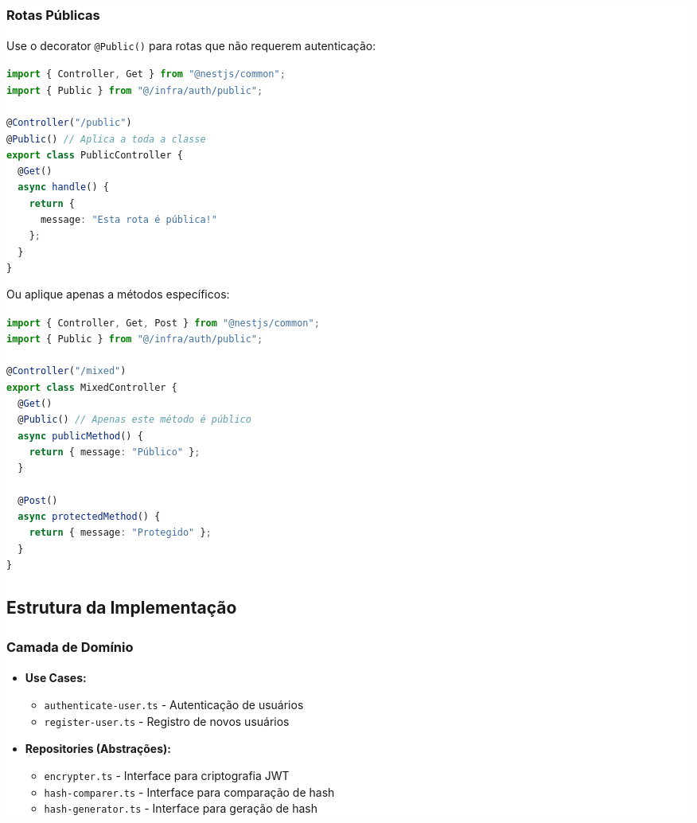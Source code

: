### Rotas Públicas

Use o decorator `@Public()` para rotas que não requerem autenticação:

```typescript
import { Controller, Get } from "@nestjs/common";
import { Public } from "@/infra/auth/public";

@Controller("/public")
@Public() // Aplica a toda a classe
export class PublicController {
  @Get()
  async handle() {
    return {
      message: "Esta rota é pública!"
    };
  }
}
```

Ou aplique apenas a métodos específicos:

```typescript
import { Controller, Get, Post } from "@nestjs/common";
import { Public } from "@/infra/auth/public";

@Controller("/mixed")
export class MixedController {
  @Get()
  @Public() // Apenas este método é público
  async publicMethod() {
    return { message: "Público" };
  }

  @Post()
  async protectedMethod() {
    return { message: "Protegido" };
  }
}
```

## Estrutura da Implementação

### Camada de Domínio

- **Use Cases:**
  - `authenticate-user.ts` - Autenticação de usuários
  - `register-user.ts` - Registro de novos usuários

- **Repositories (Abstrações):**
  - `encrypter.ts` - Interface para criptografia JWT
  - `hash-comparer.ts` - Interface para comparação de hash
  - `hash-generator.ts` - Interface para geração de hash
